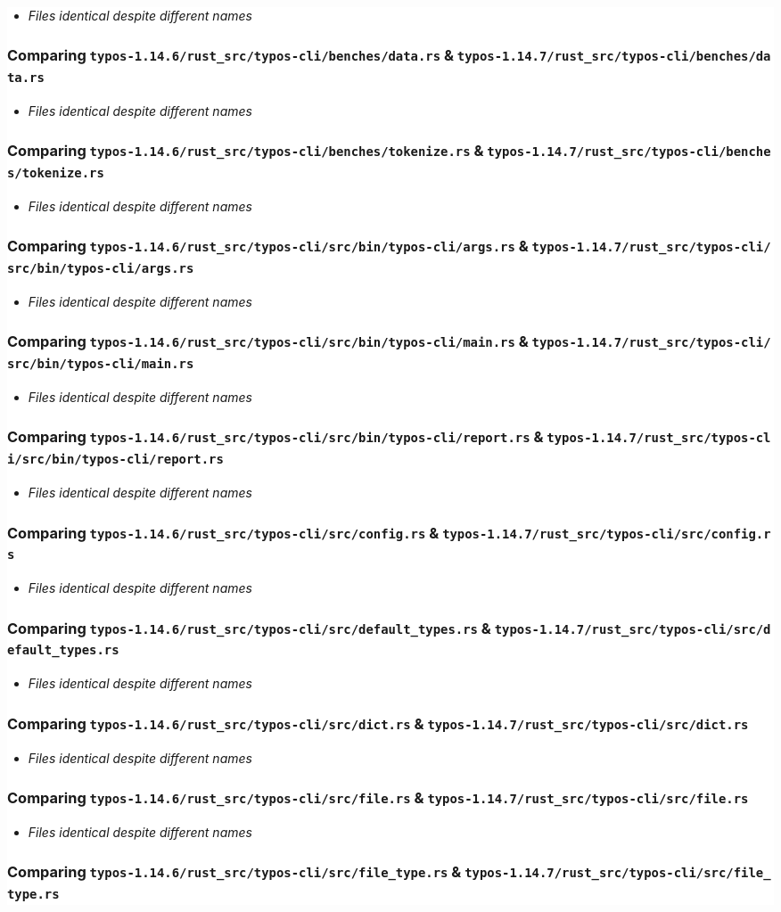  * *Files identical despite different names*

### Comparing `typos-1.14.6/rust_src/typos-cli/benches/data.rs` & `typos-1.14.7/rust_src/typos-cli/benches/data.rs`

 * *Files identical despite different names*

### Comparing `typos-1.14.6/rust_src/typos-cli/benches/tokenize.rs` & `typos-1.14.7/rust_src/typos-cli/benches/tokenize.rs`

 * *Files identical despite different names*

### Comparing `typos-1.14.6/rust_src/typos-cli/src/bin/typos-cli/args.rs` & `typos-1.14.7/rust_src/typos-cli/src/bin/typos-cli/args.rs`

 * *Files identical despite different names*

### Comparing `typos-1.14.6/rust_src/typos-cli/src/bin/typos-cli/main.rs` & `typos-1.14.7/rust_src/typos-cli/src/bin/typos-cli/main.rs`

 * *Files identical despite different names*

### Comparing `typos-1.14.6/rust_src/typos-cli/src/bin/typos-cli/report.rs` & `typos-1.14.7/rust_src/typos-cli/src/bin/typos-cli/report.rs`

 * *Files identical despite different names*

### Comparing `typos-1.14.6/rust_src/typos-cli/src/config.rs` & `typos-1.14.7/rust_src/typos-cli/src/config.rs`

 * *Files identical despite different names*

### Comparing `typos-1.14.6/rust_src/typos-cli/src/default_types.rs` & `typos-1.14.7/rust_src/typos-cli/src/default_types.rs`

 * *Files identical despite different names*

### Comparing `typos-1.14.6/rust_src/typos-cli/src/dict.rs` & `typos-1.14.7/rust_src/typos-cli/src/dict.rs`

 * *Files identical despite different names*

### Comparing `typos-1.14.6/rust_src/typos-cli/src/file.rs` & `typos-1.14.7/rust_src/typos-cli/src/file.rs`

 * *Files identical despite different names*

### Comparing `typos-1.14.6/rust_src/typos-cli/src/file_type.rs` & `typos-1.14.7/rust_src/typos-cli/src/file_type.rs`
